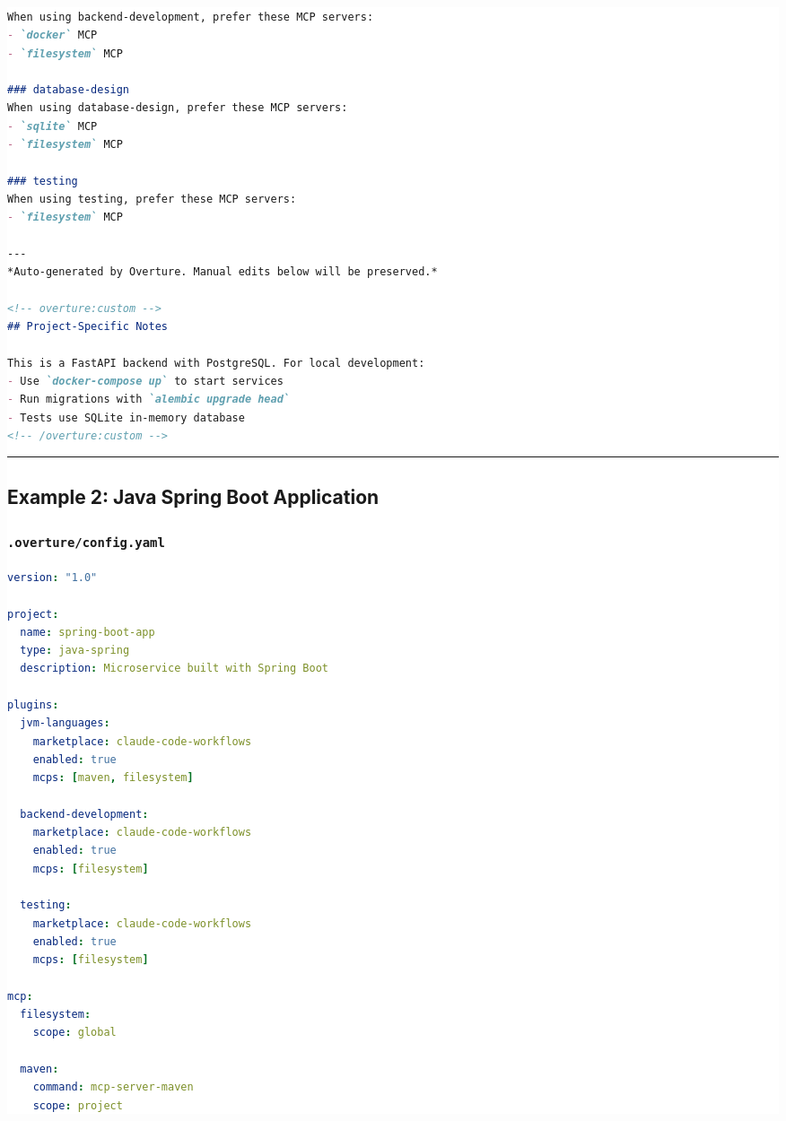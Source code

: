 ```markdown
When using backend-development, prefer these MCP servers:
- `docker` MCP
- `filesystem` MCP

### database-design
When using database-design, prefer these MCP servers:
- `sqlite` MCP
- `filesystem` MCP

### testing
When using testing, prefer these MCP servers:
- `filesystem` MCP

---
*Auto-generated by Overture. Manual edits below will be preserved.*

<!-- overture:custom -->
## Project-Specific Notes

This is a FastAPI backend with PostgreSQL. For local development:
- Use `docker-compose up` to start services
- Run migrations with `alembic upgrade head`
- Tests use SQLite in-memory database
<!-- /overture:custom -->
```

---

## Example 2: Java Spring Boot Application

### `.overture/config.yaml`

```yaml
version: "1.0"

project:
  name: spring-boot-app
  type: java-spring
  description: Microservice built with Spring Boot

plugins:
  jvm-languages:
    marketplace: claude-code-workflows
    enabled: true
    mcps: [maven, filesystem]

  backend-development:
    marketplace: claude-code-workflows
    enabled: true
    mcps: [filesystem]

  testing:
    marketplace: claude-code-workflows
    enabled: true
    mcps: [filesystem]

mcp:
  filesystem:
    scope: global

  maven:
    command: mcp-server-maven
    scope: project
```